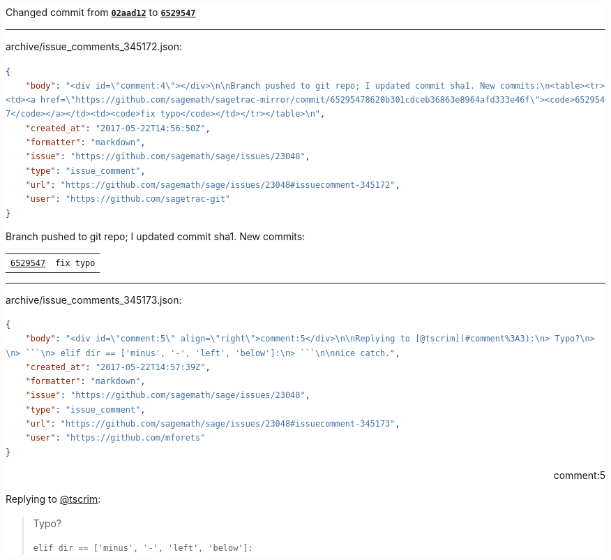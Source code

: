 Changed commit from **[`02aad12`](https://github.com/sagemath/sagetrac-mirror/commit/02aad12dea392ea29d417ec4fae4f5d2063850dc)** to **[`6529547`](https://github.com/sagemath/sagetrac-mirror/commit/65295478620b301cdceb36863e8964afd333e46f)**



---

archive/issue_comments_345172.json:
```json
{
    "body": "<div id=\"comment:4\"></div>\n\nBranch pushed to git repo; I updated commit sha1. New commits:\n<table><tr><td><a href=\"https://github.com/sagemath/sagetrac-mirror/commit/65295478620b301cdceb36863e8964afd333e46f\"><code>6529547</code></a></td><td><code>fix typo</code></td></tr></table>\n",
    "created_at": "2017-05-22T14:56:50Z",
    "formatter": "markdown",
    "issue": "https://github.com/sagemath/sage/issues/23048",
    "type": "issue_comment",
    "url": "https://github.com/sagemath/sage/issues/23048#issuecomment-345172",
    "user": "https://github.com/sagetrac-git"
}
```

<div id="comment:4"></div>

Branch pushed to git repo; I updated commit sha1. New commits:
<table><tr><td><a href="https://github.com/sagemath/sagetrac-mirror/commit/65295478620b301cdceb36863e8964afd333e46f"><code>6529547</code></a></td><td><code>fix typo</code></td></tr></table>




---

archive/issue_comments_345173.json:
```json
{
    "body": "<div id=\"comment:5\" align=\"right\">comment:5</div>\n\nReplying to [@tscrim](#comment%3A3):\n> Typo?\n> \n> ```\n> elif dir == ['minus', '-', 'left', 'below']:\n> ```\n\nnice catch.",
    "created_at": "2017-05-22T14:57:39Z",
    "formatter": "markdown",
    "issue": "https://github.com/sagemath/sage/issues/23048",
    "type": "issue_comment",
    "url": "https://github.com/sagemath/sage/issues/23048#issuecomment-345173",
    "user": "https://github.com/mforets"
}
```

<div id="comment:5" align="right">comment:5</div>

Replying to [@tscrim](#comment%3A3):
> Typo?
> 
> ```
> elif dir == ['minus', '-', 'left', 'below']:
> ```
